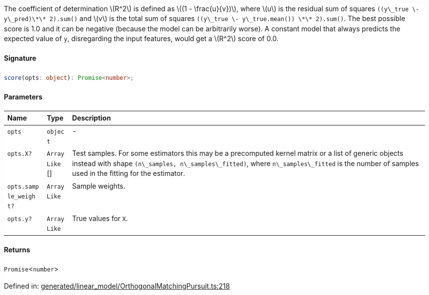 The coefficient of determination \\(R^2\\) is defined as \\((1 - \\frac{u}{v})\\), where \\(u\\) is the residual sum of squares `((y\_true \- y\_pred)\*\* 2).sum()` and \\(v\\) is the total sum of squares `((y\_true \- y\_true.mean()) \*\* 2).sum()`. The best possible score is 1.0 and it can be negative (because the model can be arbitrarily worse). A constant model that always predicts the expected value of `y`, disregarding the input features, would get a \\(R^2\\) score of 0.0.

#### Signature

```ts
score(opts: object): Promise<number>;
```

#### Parameters

| Name | Type | Description |
| :------ | :------ | :------ |
| `opts` | `object` | - |
| `opts.X?` | `ArrayLike`[] | Test samples. For some estimators this may be a precomputed kernel matrix or a list of generic objects instead with shape `(n\_samples, n\_samples\_fitted)`, where `n\_samples\_fitted` is the number of samples used in the fitting for the estimator. |
| `opts.sample_weight?` | `ArrayLike` | Sample weights. |
| `opts.y?` | `ArrayLike` | True values for `X`. |

#### Returns

`Promise`\<`number`\>

Defined in:  [generated/linear\_model/OrthogonalMatchingPursuit.ts:218](https://github.com/transitive-bullshit/scikit-learn-ts/blob/2fdf83f/packages/sklearn/src/generated/linear_model/OrthogonalMatchingPursuit.ts#L218)
